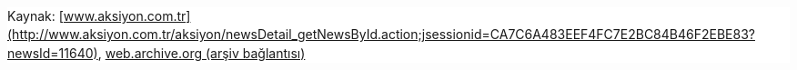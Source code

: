 
Kaynak: [www.aksiyon.com.tr](http://www.aksiyon.com.tr/aksiyon/newsDetail_getNewsById.action;jsessionid=CA7C6A483EEF4FC7E2BC84B46F2EBE83?newsId=11640), [web.archive.org (arşiv bağlantısı)](http://web.archive.org/web/20120616201656/http://www.aksiyon.com.tr/aksiyon/newsDetail_getNewsById.action;jsessionid=CA7C6A483EEF4FC7E2BC84B46F2EBE83?newsId=11640)
